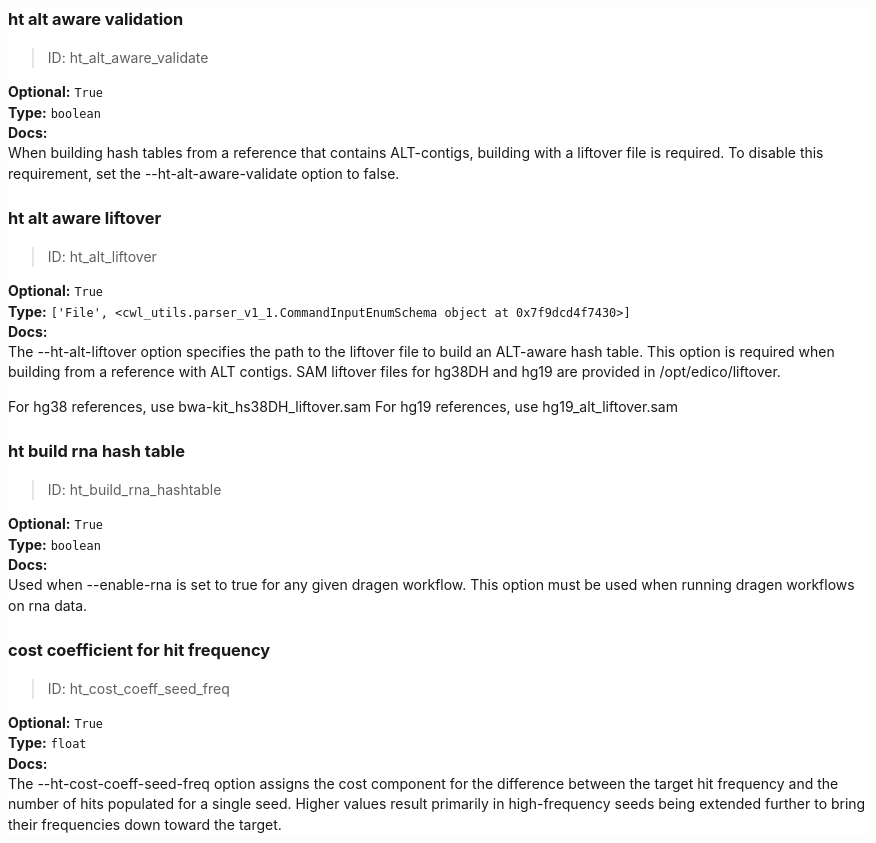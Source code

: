 
### ht alt aware validation



  
> ID: ht_alt_aware_validate
  
**Optional:** `True`  
**Type:** `boolean`  
**Docs:**  
When building hash tables from a reference that contains ALT-contigs,
building with a liftover file is required.
To disable this requirement, set the --ht-alt-aware-validate option to false.


### ht alt aware liftover



  
> ID: ht_alt_liftover
  
**Optional:** `True`  
**Type:** `['File', <cwl_utils.parser_v1_1.CommandInputEnumSchema object at 0x7f9dcd4f7430>]`  
**Docs:**  
The --ht-alt-liftover option specifies the path to the liftover file to build an ALT-aware hash table.
This option is required when building from a reference with ALT contigs.
SAM liftover files for hg38DH and hg19 are provided in /opt/edico/liftover.

For hg38 references, use bwa-kit_hs38DH_liftover.sam
For hg19 references, use hg19_alt_liftover.sam


### ht build rna hash table



  
> ID: ht_build_rna_hashtable
  
**Optional:** `True`  
**Type:** `boolean`  
**Docs:**  
Used when --enable-rna is set to true for any given dragen workflow.
This option must be used when running dragen workflows on rna data.


### cost coefficient for hit frequency



  
> ID: ht_cost_coeff_seed_freq
  
**Optional:** `True`  
**Type:** `float`  
**Docs:**  
The --ht-cost-coeff-seed-freq option assigns the cost component for the difference between
the target hit frequency and the number of hits populated for a single seed.
Higher values result primarily in high-frequency seeds being extended further to bring their frequencies down
toward the target.
